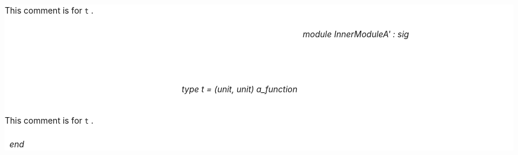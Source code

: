 This comment is for  `` t `` .




<a id="module-InnerModuleA'"></a>
###### &nbsp; &nbsp; &nbsp; &nbsp; &nbsp; &nbsp; &nbsp; &nbsp; &nbsp; &nbsp; &nbsp; &nbsp; &nbsp; &nbsp; &nbsp; &nbsp; &nbsp; &nbsp; &nbsp; &nbsp; &nbsp; &nbsp; &nbsp; &nbsp; &nbsp; &nbsp; &nbsp; &nbsp; &nbsp; &nbsp; &nbsp; &nbsp; &nbsp; &nbsp; &nbsp; &nbsp; &nbsp; &nbsp; &nbsp; &nbsp; &nbsp; &nbsp; &nbsp; &nbsp; &nbsp; &nbsp; &nbsp; &nbsp; &nbsp; &nbsp; &nbsp; &nbsp; &nbsp; &nbsp; &nbsp; &nbsp; &nbsp; &nbsp; &nbsp; &nbsp; &nbsp; &nbsp; &nbsp; &nbsp; module InnerModuleA' : sig

<a id="type-t"></a>
###### &nbsp; &nbsp; &nbsp; &nbsp; &nbsp; &nbsp; &nbsp; &nbsp; &nbsp; &nbsp; &nbsp; &nbsp; &nbsp; &nbsp; &nbsp; &nbsp; &nbsp; &nbsp; &nbsp; &nbsp; &nbsp; &nbsp; &nbsp; &nbsp; &nbsp; &nbsp; &nbsp; &nbsp; &nbsp; &nbsp; &nbsp; &nbsp; &nbsp; &nbsp; &nbsp; &nbsp; &nbsp; &nbsp; &nbsp; &nbsp; &nbsp; &nbsp; &nbsp; &nbsp; &nbsp; &nbsp; &nbsp; &nbsp; &nbsp; &nbsp; &nbsp; &nbsp; &nbsp; &nbsp; &nbsp; &nbsp; &nbsp; &nbsp; &nbsp; &nbsp; &nbsp; &nbsp; &nbsp; &nbsp; &nbsp; &nbsp; &nbsp; &nbsp; &nbsp; &nbsp; &nbsp; &nbsp; &nbsp; &nbsp; &nbsp; &nbsp; &nbsp; &nbsp; &nbsp; &nbsp; &nbsp; &nbsp; &nbsp; &nbsp; &nbsp; &nbsp; &nbsp; &nbsp; &nbsp; &nbsp; &nbsp; &nbsp; &nbsp; &nbsp; &nbsp; &nbsp; &nbsp; &nbsp; &nbsp; &nbsp; &nbsp; &nbsp; &nbsp; &nbsp; &nbsp; &nbsp; &nbsp; &nbsp; &nbsp; &nbsp; &nbsp; &nbsp; &nbsp; &nbsp; &nbsp; &nbsp; &nbsp; &nbsp; &nbsp; &nbsp; &nbsp; &nbsp; &nbsp; &nbsp; &nbsp; &nbsp; &nbsp; &nbsp; &nbsp; &nbsp; &nbsp; &nbsp; &nbsp; &nbsp; &nbsp; &nbsp; &nbsp; &nbsp; &nbsp; &nbsp; &nbsp; &nbsp; &nbsp; &nbsp; &nbsp; &nbsp; &nbsp; &nbsp; &nbsp; &nbsp; &nbsp; &nbsp; &nbsp; &nbsp; &nbsp; &nbsp; &nbsp; &nbsp; &nbsp; &nbsp; &nbsp; &nbsp; &nbsp; &nbsp; &nbsp; &nbsp; &nbsp; &nbsp; &nbsp; &nbsp; &nbsp; &nbsp; &nbsp; &nbsp; &nbsp; &nbsp; &nbsp; &nbsp; &nbsp; &nbsp; &nbsp; &nbsp; &nbsp; &nbsp; &nbsp; &nbsp; &nbsp; &nbsp; &nbsp; &nbsp; &nbsp; &nbsp; &nbsp; &nbsp; &nbsp; &nbsp; &nbsp; &nbsp; &nbsp; &nbsp; &nbsp; &nbsp; &nbsp; &nbsp; &nbsp; &nbsp; &nbsp; &nbsp; &nbsp; &nbsp; &nbsp; &nbsp; &nbsp; &nbsp; &nbsp; &nbsp; &nbsp; &nbsp; &nbsp; &nbsp; &nbsp; &nbsp; &nbsp; &nbsp; &nbsp; &nbsp; &nbsp; &nbsp; &nbsp; &nbsp; &nbsp; &nbsp; &nbsp; &nbsp; &nbsp; &nbsp; &nbsp; &nbsp; &nbsp; &nbsp; &nbsp; &nbsp; &nbsp; &nbsp; &nbsp; &nbsp; &nbsp; &nbsp; &nbsp; &nbsp; &nbsp; &nbsp; &nbsp; &nbsp; &nbsp; &nbsp; type t = (unit, unit) a_function

This comment is for  `` t `` .




 ###### &nbsp; end
